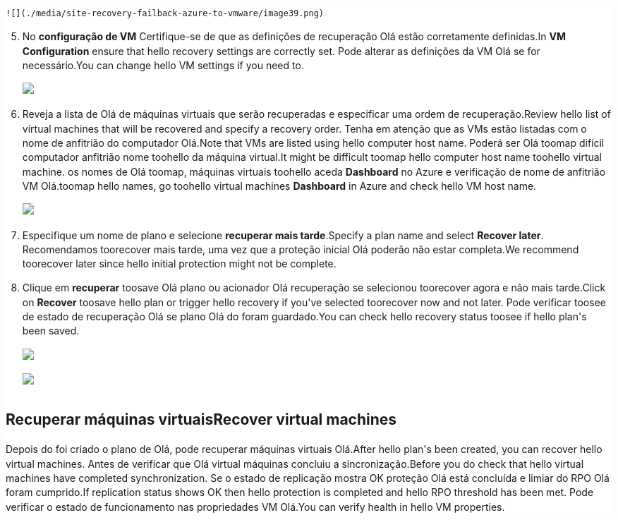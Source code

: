     ![](./media/site-recovery-failback-azure-to-vmware/image39.png)
5. <span data-ttu-id="c89b9-348">No **configuração de VM** Certifique-se de que as definições de recuperação Olá estão corretamente definidas.</span><span class="sxs-lookup"><span data-stu-id="c89b9-348">In **VM Configuration** ensure that hello recovery settings are correctly set.</span></span> <span data-ttu-id="c89b9-349">Pode alterar as definições da VM Olá se for necessário.</span><span class="sxs-lookup"><span data-stu-id="c89b9-349">You can change hello VM settings if you need to.</span></span>

   ![](./media/site-recovery-failback-azure-to-vmware/image40.png)
6. <span data-ttu-id="c89b9-350">Reveja a lista de Olá de máquinas virtuais que serão recuperadas e especificar uma ordem de recuperação.</span><span class="sxs-lookup"><span data-stu-id="c89b9-350">Review hello list of virtual machines that will be recovered and specify a recovery order.</span></span> <span data-ttu-id="c89b9-351">Tenha em atenção que as VMs estão listadas com o nome de anfitrião do computador Olá.</span><span class="sxs-lookup"><span data-stu-id="c89b9-351">Note that VMs are listed using hello computer host name.</span></span> <span data-ttu-id="c89b9-352">Poderá ser Olá toomap difícil computador anfitrião nome toohello da máquina virtual.</span><span class="sxs-lookup"><span data-stu-id="c89b9-352">It might be difficult toomap hello computer host name toohello virtual machine.</span></span>
   <span data-ttu-id="c89b9-353">os nomes de Olá toomap, máquinas virtuais toohello aceda **Dashboard** no Azure e verificação de nome de anfitrião VM Olá.</span><span class="sxs-lookup"><span data-stu-id="c89b9-353">toomap hello names, go toohello virtual machines **Dashboard** in Azure and check hello VM host name.</span></span>

    ![](./media/site-recovery-failback-azure-to-vmware/image41.png)
7. <span data-ttu-id="c89b9-354">Especifique um nome de plano e selecione **recuperar mais tarde**.</span><span class="sxs-lookup"><span data-stu-id="c89b9-354">Specify a plan name and select **Recover later**.</span></span> <span data-ttu-id="c89b9-355">Recomendamos toorecover mais tarde, uma vez que a proteção inicial Olá poderão não estar completa.</span><span class="sxs-lookup"><span data-stu-id="c89b9-355">We recommend toorecover later since hello initial protection might not be complete.</span></span>
8. <span data-ttu-id="c89b9-356">Clique em **recuperar** toosave Olá plano ou acionador Olá recuperação se selecionou toorecover agora e não mais tarde.</span><span class="sxs-lookup"><span data-stu-id="c89b9-356">Click on **Recover** toosave hello plan or trigger hello recovery if you've selected toorecover now and not later.</span></span> <span data-ttu-id="c89b9-357">Pode verificar toosee de estado de recuperação Olá se plano Olá do foram guardado.</span><span class="sxs-lookup"><span data-stu-id="c89b9-357">You can check hello recovery status toosee if hello plan's been saved.</span></span>

   ![](./media/site-recovery-failback-azure-to-vmware/image42.png)

   ![](./media/site-recovery-failback-azure-to-vmware/image43.png)

## <a name="recover-virtual-machines"></a><span data-ttu-id="c89b9-358">Recuperar máquinas virtuais</span><span class="sxs-lookup"><span data-stu-id="c89b9-358">Recover virtual machines</span></span>
<span data-ttu-id="c89b9-359">Depois do foi criado o plano de Olá, pode recuperar máquinas virtuais Olá.</span><span class="sxs-lookup"><span data-stu-id="c89b9-359">After hello plan's been created, you can recover hello virtual machines.</span></span> <span data-ttu-id="c89b9-360">Antes de verificar que Olá virtual máquinas concluiu a sincronização.</span><span class="sxs-lookup"><span data-stu-id="c89b9-360">Before you do check that hello virtual machines have completed synchronization.</span></span> <span data-ttu-id="c89b9-361">Se o estado de replicação mostra OK proteção Olá está concluída e limiar do RPO Olá foram cumprido.</span><span class="sxs-lookup"><span data-stu-id="c89b9-361">If replication status shows OK then hello protection is completed and hello RPO threshold has been met.</span></span> <span data-ttu-id="c89b9-362">Pode verificar o estado de funcionamento nas propriedades VM Olá.</span><span class="sxs-lookup"><span data-stu-id="c89b9-362">You can verify health in hello VM properties.</span></span>

